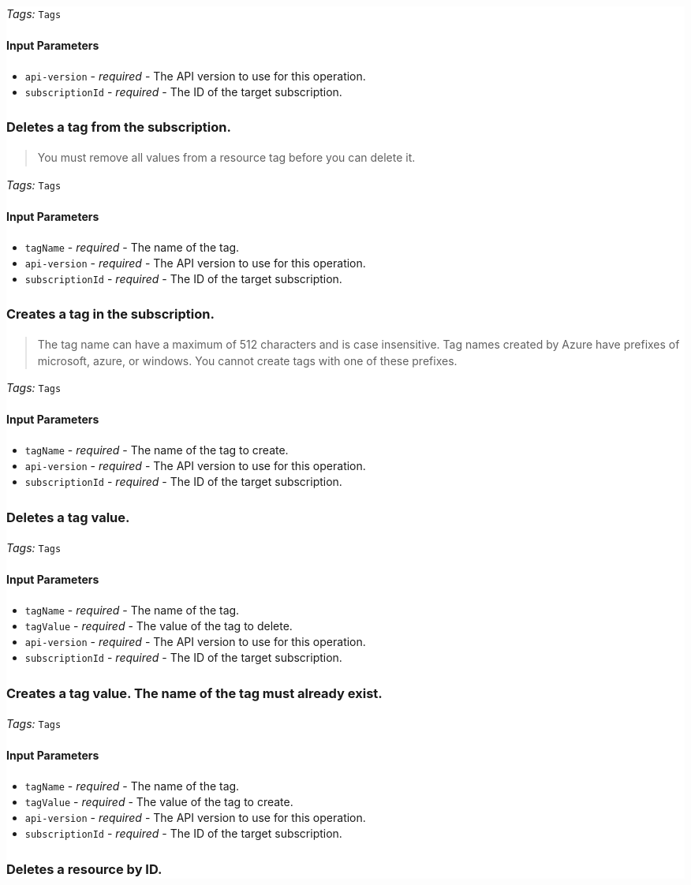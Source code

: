 *Tags:* `Tags`

#### Input Parameters
* `api-version` - _required_ - The API version to use for this operation.
* `subscriptionId` - _required_ - The ID of the target subscription.

### Deletes a tag from the subscription.

> You must remove all values from a resource tag before you can delete it.

*Tags:* `Tags`

#### Input Parameters
* `tagName` - _required_ - The name of the tag.
* `api-version` - _required_ - The API version to use for this operation.
* `subscriptionId` - _required_ - The ID of the target subscription.

### Creates a tag in the subscription.

> The tag name can have a maximum of 512 characters and is case insensitive. Tag names created by Azure have prefixes of microsoft, azure, or windows. You cannot create tags with one of these prefixes.

*Tags:* `Tags`

#### Input Parameters
* `tagName` - _required_ - The name of the tag to create.
* `api-version` - _required_ - The API version to use for this operation.
* `subscriptionId` - _required_ - The ID of the target subscription.

### Deletes a tag value.

*Tags:* `Tags`

#### Input Parameters
* `tagName` - _required_ - The name of the tag.
* `tagValue` - _required_ - The value of the tag to delete.
* `api-version` - _required_ - The API version to use for this operation.
* `subscriptionId` - _required_ - The ID of the target subscription.

### Creates a tag value. The name of the tag must already exist.

*Tags:* `Tags`

#### Input Parameters
* `tagName` - _required_ - The name of the tag.
* `tagValue` - _required_ - The value of the tag to create.
* `api-version` - _required_ - The API version to use for this operation.
* `subscriptionId` - _required_ - The ID of the target subscription.

### Deletes a resource by ID.
